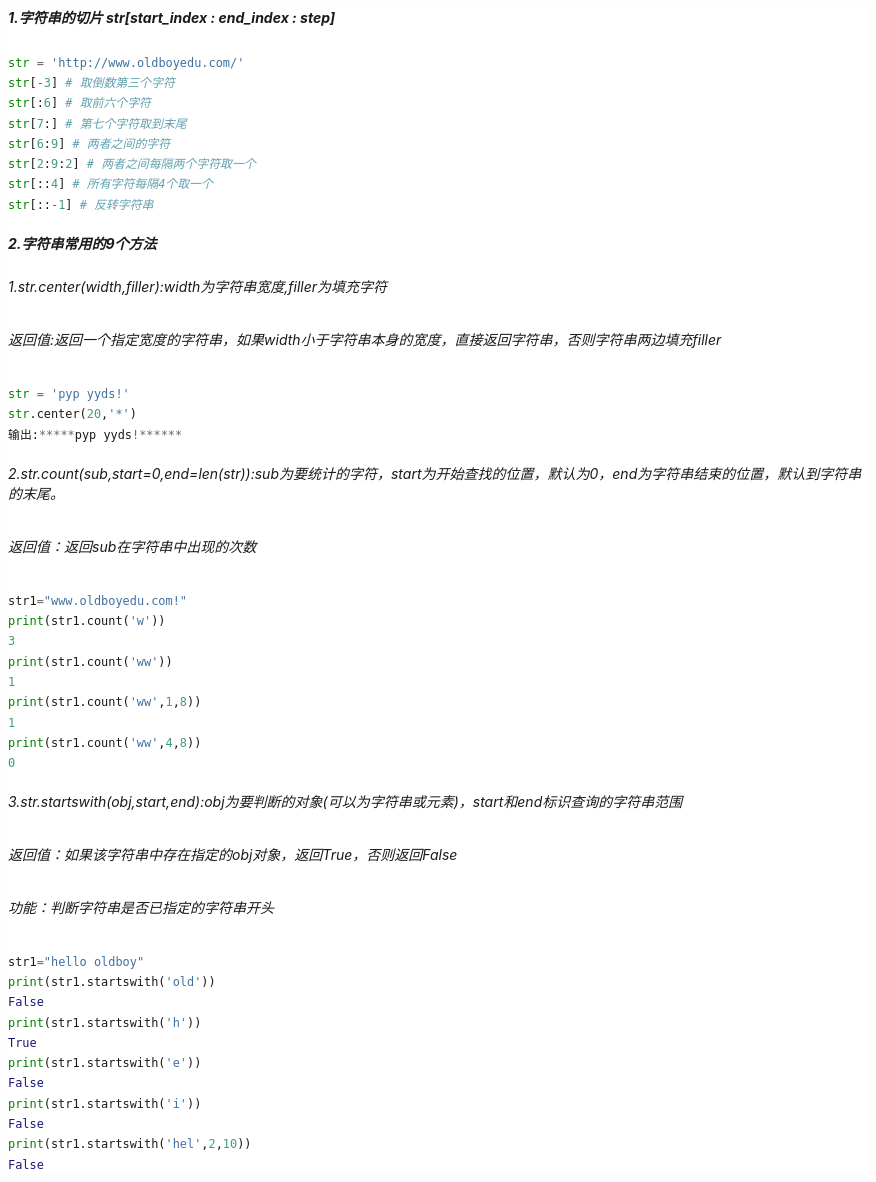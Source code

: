 ##### 1.字符串的切片 str[start_index : end_index : step]

##### 

```python
str = 'http://www.oldboyedu.com/'
str[-3] # 取倒数第三个字符
str[:6] # 取前六个字符
str[7:] # 第七个字符取到末尾
str[6:9] # 两者之间的字符
str[2:9:2] # 两者之间每隔两个字符取一个
str[::4] # 所有字符每隔4个取一个
str[::-1] # 反转字符串
```

##### 2.字符串常用的9个方法

###### 1.str.center(width,filler):width为字符串宽度,filler为填充字符

###### 返回值:返回一个指定宽度的字符串，如果width小于字符串本身的宽度，直接返回字符串，否则字符串两边填充filler

```python
str = 'pyp yyds!'
str.center(20,'*')
输出:*****pyp yyds!******
```

###### 2.str.count(sub,start=0,end=len(str)):sub为要统计的字符，start为开始查找的位置，默认为0，end为字符串结束的位置，默认到字符串的末尾。

###### 返回值：返回sub在字符串中出现的次数

```python
str1="www.oldboyedu.com!"
print(str1.count('w'))
3
print(str1.count('ww'))
1
print(str1.count('ww',1,8))
1
print(str1.count('ww',4,8))
0
```

###### 3.str.startswith(obj,start,end):obj为要判断的对象(可以为字符串或元素)，start和end标识查询的字符串范围

###### 返回值：如果该字符串中存在指定的obj对象，返回True，否则返回False

###### 功能：判断字符串是否已指定的字符串开头

```python
str1="hello oldboy"
print(str1.startswith('old'))
False
print(str1.startswith('h'))
True
print(str1.startswith('e'))
False
print(str1.startswith('i'))
False
print(str1.startswith('hel',2,10))
False
```
